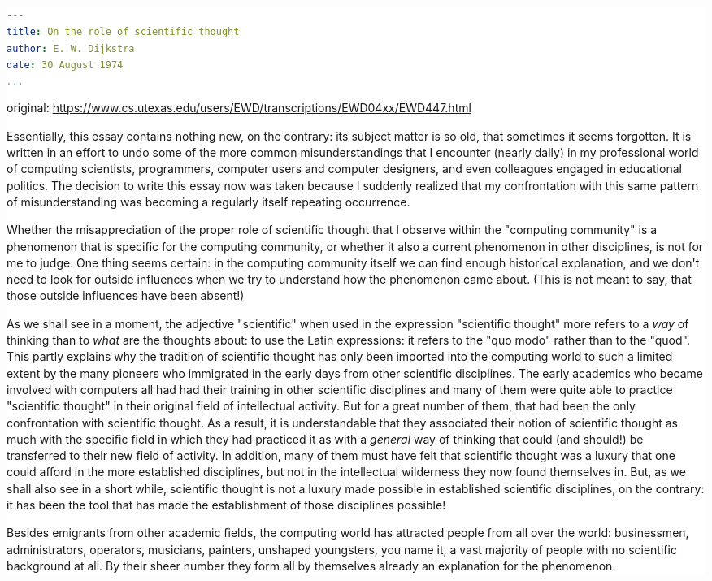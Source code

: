 ```yaml
---
title: On the role of scientific thought
author: E. W. Dijkstra
date: 30 August 1974
...
```


original: <https://www.cs.utexas.edu/users/EWD/transcriptions/EWD04xx/EWD447.html>


Essentially, this essay contains nothing new, on the contrary: its
subject matter is so old, that sometimes it seems forgotten. It is
written in an effort to undo some of the more common misunderstandings
that I encounter (nearly daily) in my professional world of computing
scientists, programmers, computer users and computer designers, and even
colleagues engaged in educational politics. The decision to write this
essay now was taken because I suddenly realized that my confrontation
with this same pattern of misunderstanding was becoming a regularly
itself repeating occurrence.

Whether the misappreciation of the proper role of scientific thought
that I observe within the \"computing community\" is a phenomenon that
is specific for the computing community, or whether it also a current
phenomenon in other disciplines, is not for me to judge. One thing seems
certain: in the computing community itself we can find enough historical
explanation, and we don\'t need to look for outside influences when we
try to understand how the phenomenon came about. (This is not meant to
say, that those outside influences have been absent!)

As we shall see in a moment, the adjective \"scientific\" when used in
the expression \"scientific thought\" more refers to a *way* of thinking
than to *what* are the thoughts about: to use the Latin expressions: it
refers to the \"quo modo\" rather than to the \"quod\". This partly
explains why the tradition of scientific thought has only been imported
into the computing world to such a limited extent by the many pioneers
who immigrated in the early days from other scientific disciplines. The
early academics who became involved with computers all had had their
training in other scientific disciplines and many of them were quite
able to practice \"scientific thought\" in their original field of
intellectual activity. But for a great number of them, that had been the
only confrontation with scientific thought. As a result, it is
understandable that they associated their notion of scientific thought
as much with the specific field in which they had practiced it as with a
*general* way of thinking that could (and should!) be transferred to
their new field of activity. In addition, many of them must have felt
that scientific thought was a luxury that one could afford in the more
established disciplines, but not in the intellectual wilderness they now
found themselves in. But, as we shall also see in a short while,
scientific thought is not a luxury made possible in established
scientific disciplines, on the contrary: it has been the tool that has
made the establishment of those disciplines possible!

Besides emigrants from other academic fields, the computing world has
attracted people from all over the world: businessmen, administrators,
operators, musicians, painters, unshaped youngsters, you name it, a vast
majority of people with no scientific background at all. By their sheer
number they form all by themselves already an explanation for the
phenomenon.
